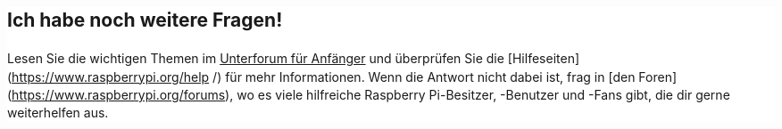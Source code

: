 ## Ich habe noch weitere Fragen!

Lesen Sie die wichtigen Themen im [Unterforum für Anfänger](https://www.raspberrypi.org/forums/viewforum.php?f=91) und überprüfen Sie die [Hilfeseiten](https://www.raspberrypi.org/help /) für mehr Informationen. Wenn die Antwort nicht dabei ist, frag in [den Foren] (https://www.raspberrypi.org/forums), wo es viele hilfreiche Raspberry Pi-Besitzer, -Benutzer und -Fans gibt, die dir gerne weiterhelfen aus.


